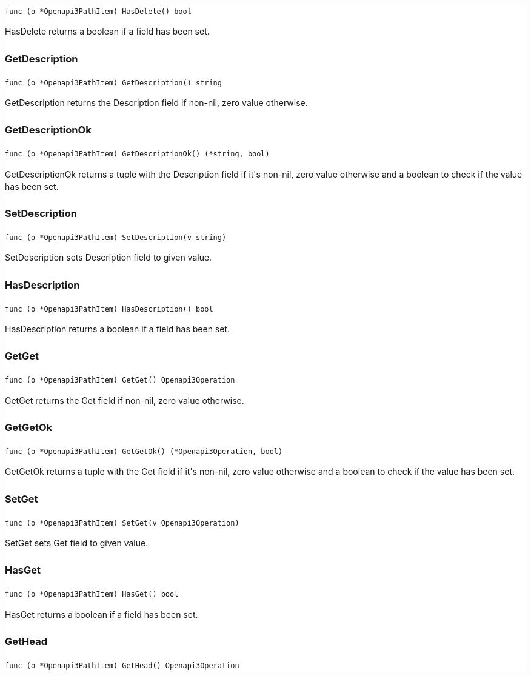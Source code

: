 `func (o *Openapi3PathItem) HasDelete() bool`

HasDelete returns a boolean if a field has been set.

### GetDescription

`func (o *Openapi3PathItem) GetDescription() string`

GetDescription returns the Description field if non-nil, zero value otherwise.

### GetDescriptionOk

`func (o *Openapi3PathItem) GetDescriptionOk() (*string, bool)`

GetDescriptionOk returns a tuple with the Description field if it's non-nil, zero value otherwise
and a boolean to check if the value has been set.

### SetDescription

`func (o *Openapi3PathItem) SetDescription(v string)`

SetDescription sets Description field to given value.

### HasDescription

`func (o *Openapi3PathItem) HasDescription() bool`

HasDescription returns a boolean if a field has been set.

### GetGet

`func (o *Openapi3PathItem) GetGet() Openapi3Operation`

GetGet returns the Get field if non-nil, zero value otherwise.

### GetGetOk

`func (o *Openapi3PathItem) GetGetOk() (*Openapi3Operation, bool)`

GetGetOk returns a tuple with the Get field if it's non-nil, zero value otherwise
and a boolean to check if the value has been set.

### SetGet

`func (o *Openapi3PathItem) SetGet(v Openapi3Operation)`

SetGet sets Get field to given value.

### HasGet

`func (o *Openapi3PathItem) HasGet() bool`

HasGet returns a boolean if a field has been set.

### GetHead

`func (o *Openapi3PathItem) GetHead() Openapi3Operation`
